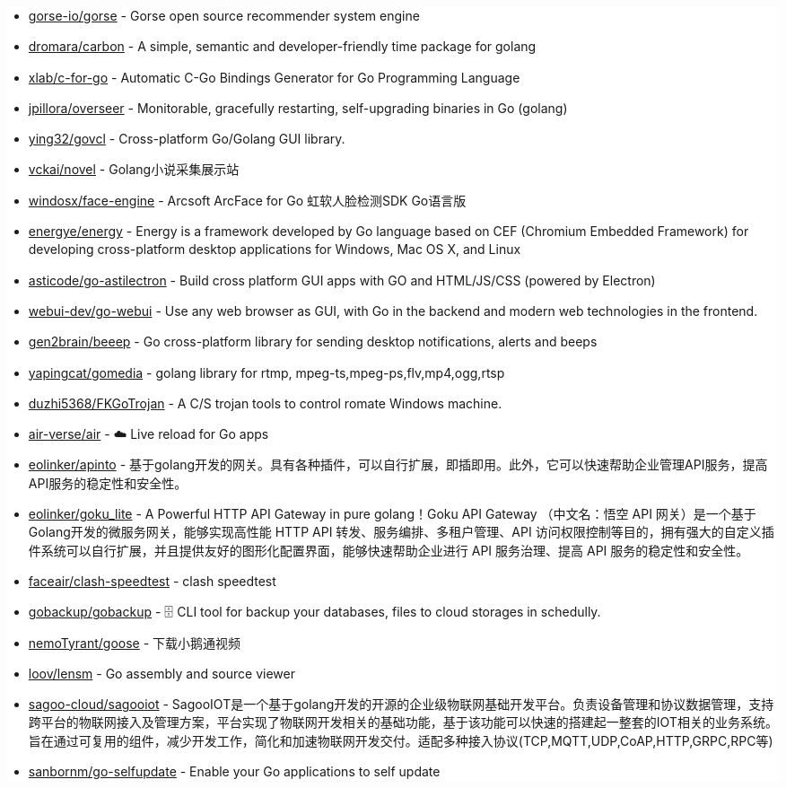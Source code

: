 *   [gorse-io/gorse](https://github.com/gorse-io/gorse) - Gorse open source recommender system engine

*   [dromara/carbon](https://github.com/dromara/carbon) - A simple, semantic and developer-friendly  time  package for golang

*   [xlab/c-for-go](https://github.com/xlab/c-for-go) - Automatic C-Go Bindings Generator for Go Programming Language

*   [jpillora/overseer](https://github.com/jpillora/overseer) - Monitorable, gracefully restarting, self-upgrading binaries in Go (golang)

*   [ying32/govcl](https://github.com/ying32/govcl) -  Cross-platform Go/Golang GUI library.

*   [vckai/novel](https://github.com/vckai/novel) - Golang小说采集展示站

*   [windosx/face-engine](https://github.com/windosx/face-engine) - Arcsoft ArcFace for Go 虹软人脸检测SDK Go语言版

*   [energye/energy](https://github.com/energye/energy) - Energy is a framework developed by Go language based on CEF (Chromium Embedded Framework) for developing cross-platform desktop applications for Windows, Mac OS X, and Linux

*   [asticode/go-astilectron](https://github.com/asticode/go-astilectron) - Build cross platform GUI apps with GO and HTML/JS/CSS (powered by Electron)

*   [webui-dev/go-webui](https://github.com/webui-dev/go-webui) - Use any web browser as GUI, with Go in the backend and modern web technologies in the frontend.

*   [gen2brain/beeep](https://github.com/gen2brain/beeep) - Go cross-platform library for sending desktop notifications, alerts and beeps

*   [yapingcat/gomedia](https://github.com/yapingcat/gomedia) - golang library for rtmp, mpeg-ts,mpeg-ps,flv,mp4,ogg,rtsp

*   [duzhi5368/FKGoTrojan](https://github.com/duzhi5368/FKGoTrojan) - A C/S trojan tools to control romate Windows machine.

*   [air-verse/air](https://github.com/air-verse/air) - ☁️ Live reload for Go apps

*   [eolinker/apinto](https://github.com/eolinker/apinto) - 基于golang开发的网关。具有各种插件，可以自行扩展，即插即用。此外，它可以快速帮助企业管理API服务，提高API服务的稳定性和安全性。

*   [eolinker/goku\_lite](https://github.com/eolinker/goku_lite) - A Powerful HTTP API Gateway in pure golang！Goku API Gateway （中文名：悟空 API 网关）是一个基于 Golang开发的微服务网关，能够实现高性能 HTTP API 转发、服务编排、多租户管理、API 访问权限控制等目的，拥有强大的自定义插件系统可以自行扩展，并且提供友好的图形化配置界面，能够快速帮助企业进行 API 服务治理、提高 API 服务的稳定性和安全性。

*   [faceair/clash-speedtest](https://github.com/faceair/clash-speedtest) - clash speedtest

*   [gobackup/gobackup](https://github.com/gobackup/gobackup) - 🗄 CLI tool for backup your databases, files to cloud storages in schedully.

*   [nemoTyrant/goose](https://github.com/nemoTyrant/goose) - 下载小鹅通视频

*   [loov/lensm](https://github.com/loov/lensm) - Go assembly and source viewer

*   [sagoo-cloud/sagooiot](https://github.com/sagoo-cloud/sagooiot) - SagooIOT是一个基于golang开发的开源的企业级物联网基础开发平台。负责设备管理和协议数据管理，支持跨平台的物联网接入及管理方案，平台实现了物联网开发相关的基础功能，基于该功能可以快速的搭建起一整套的IOT相关的业务系统。旨在通过可复用的组件，减少开发工作，简化和加速物联网开发交付。适配多种接入协议(TCP,MQTT,UDP,CoAP,HTTP,GRPC,RPC等)

*   [sanbornm/go-selfupdate](https://github.com/sanbornm/go-selfupdate) - Enable your Go applications to self update
